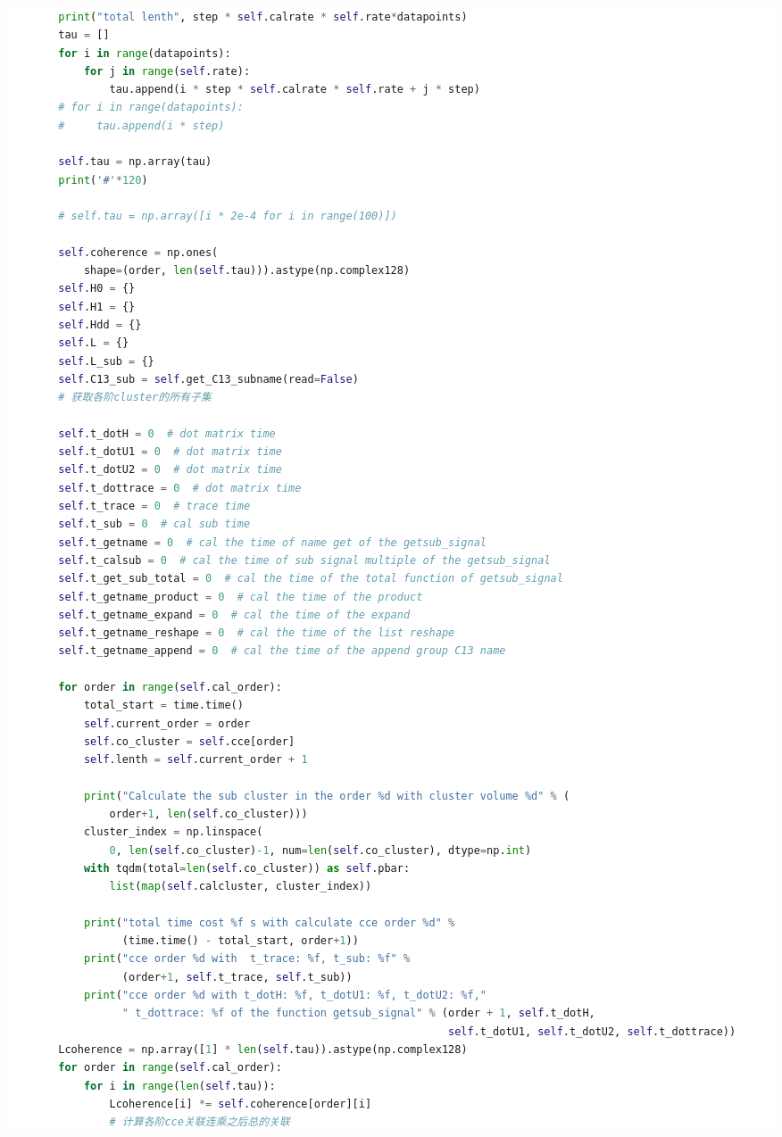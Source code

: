 ```python
        print("total lenth", step * self.calrate * self.rate*datapoints)
        tau = []
        for i in range(datapoints):
            for j in range(self.rate):
                tau.append(i * step * self.calrate * self.rate + j * step)
        # for i in range(datapoints):
        #     tau.append(i * step)

        self.tau = np.array(tau)
        print('#'*120)

        # self.tau = np.array([i * 2e-4 for i in range(100)])

        self.coherence = np.ones(
            shape=(order, len(self.tau))).astype(np.complex128)
        self.H0 = {}
        self.H1 = {}
        self.Hdd = {}
        self.L = {}
        self.L_sub = {}
        self.C13_sub = self.get_C13_subname(read=False)
        # 获取各阶cluster的所有子集

        self.t_dotH = 0  # dot matrix time
        self.t_dotU1 = 0  # dot matrix time
        self.t_dotU2 = 0  # dot matrix time
        self.t_dottrace = 0  # dot matrix time
        self.t_trace = 0  # trace time
        self.t_sub = 0  # cal sub time
        self.t_getname = 0  # cal the time of name get of the getsub_signal
        self.t_calsub = 0  # cal the time of sub signal multiple of the getsub_signal
        self.t_get_sub_total = 0  # cal the time of the total function of getsub_signal
        self.t_getname_product = 0  # cal the time of the product
        self.t_getname_expand = 0  # cal the time of the expand
        self.t_getname_reshape = 0  # cal the time of the list reshape
        self.t_getname_append = 0  # cal the time of the append group C13 name

        for order in range(self.cal_order):
            total_start = time.time()
            self.current_order = order
            self.co_cluster = self.cce[order]
            self.lenth = self.current_order + 1

            print("Calculate the sub cluster in the order %d with cluster volume %d" % (
                order+1, len(self.co_cluster)))
            cluster_index = np.linspace(
                0, len(self.co_cluster)-1, num=len(self.co_cluster), dtype=np.int)
            with tqdm(total=len(self.co_cluster)) as self.pbar:
                list(map(self.calcluster, cluster_index))

            print("total time cost %f s with calculate cce order %d" %
                  (time.time() - total_start, order+1))
            print("cce order %d with  t_trace: %f, t_sub: %f" %
                  (order+1, self.t_trace, self.t_sub))
            print("cce order %d with t_dotH: %f, t_dotU1: %f, t_dotU2: %f,"
                  " t_dottrace: %f of the function getsub_signal" % (order + 1, self.t_dotH,
                                                                     self.t_dotU1, self.t_dotU2, self.t_dottrace))
        Lcoherence = np.array([1] * len(self.tau)).astype(np.complex128)
        for order in range(self.cal_order):
            for i in range(len(self.tau)):
                Lcoherence[i] *= self.coherence[order][i]
                # 计算各阶cce关联连乘之后总的关联
```